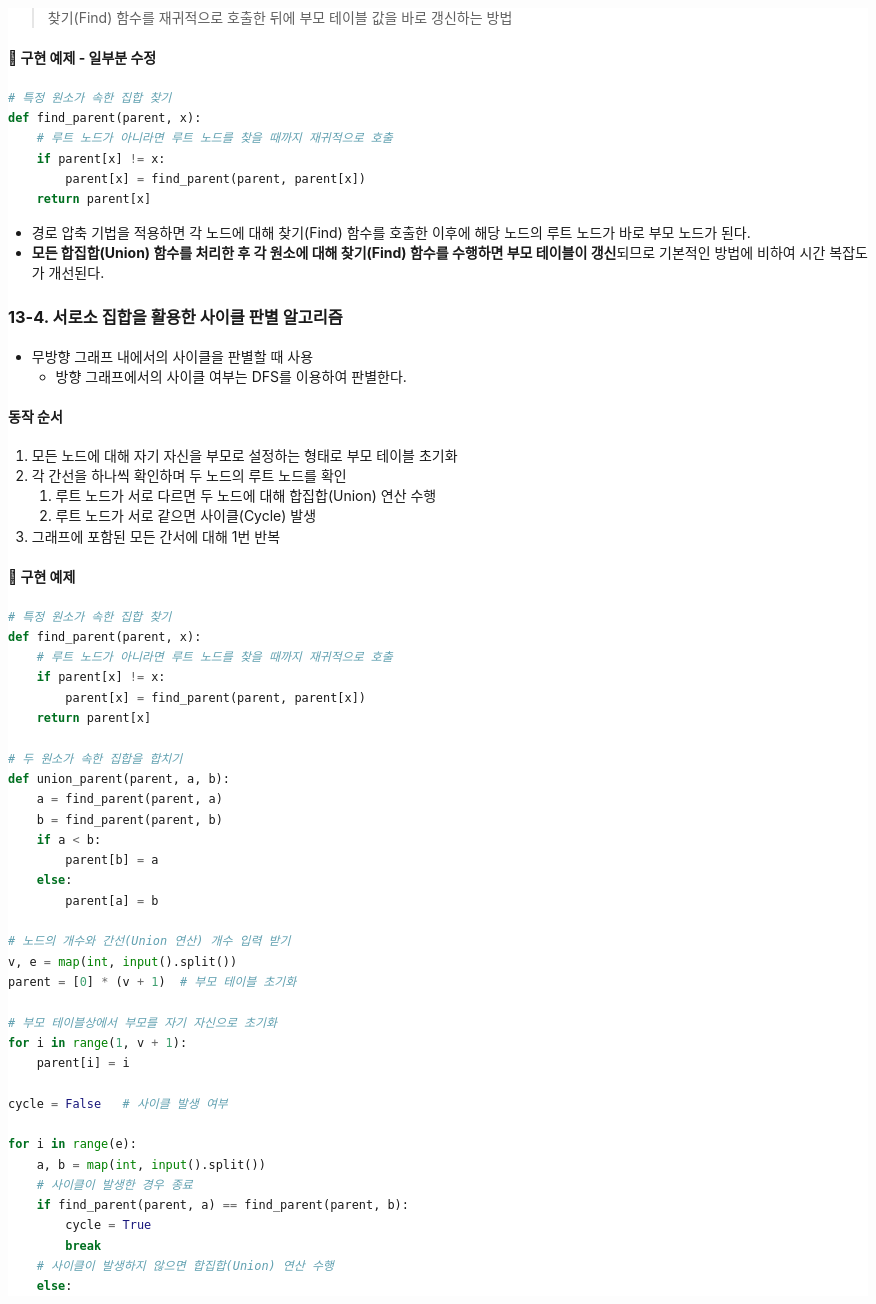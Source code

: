 > 찾기(Find) 함수를 재귀적으로 호출한 뒤에 부모 테이블 값을 바로 갱신하는 방법

#### 📌 구현 예제 - 일부분 수정

```python
# 특정 원소가 속한 집합 찾기
def find_parent(parent, x):
    # 루트 노드가 아니라면 루트 노드를 찾을 때까지 재귀적으로 호출
    if parent[x] != x:
        parent[x] = find_parent(parent, parent[x])
    return parent[x]
```

- 경로 압축 기법을 적용하면 각 노드에 대해 찾기(Find) 함수를 호출한 이후에 해당 노드의 루트 노드가 바로 부모 노드가 된다.
- **모든 합집합(Union) 함수를 처리한 후 각 원소에 대해 찾기(Find) 함수를 수행하면 부모 테이블이 갱신**되므로 기본적인 방법에 비하여 시간 복잡도가 개선된다.

### 13-4. 서로소 집합을 활용한 사이클 판별 알고리즘

- 무방향 그래프 내에서의 사이클을 판별할 때 사용
  - 방향 그래프에서의 사이클 여부는 DFS를 이용하여 판별한다.

#### 동작 순서

1. 모든 노드에 대해 자기 자신을 부모로 설정하는 형태로 부모 테이블 초기화
2. 각 간선을 하나씩 확인하며 두 노드의 루트 노드를 확인
   1. 루트 노드가 서로 다르면 두 노드에 대해 합집합(Union) 연산 수행
   2. 루트 노드가 서로 같으면 사이클(Cycle) 발생
3. 그래프에 포함된 모든 간서에 대해 1번 반복

#### 📌 구현 예제

```python
# 특정 원소가 속한 집합 찾기
def find_parent(parent, x):
    # 루트 노드가 아니라면 루트 노드를 찾을 때까지 재귀적으로 호출
    if parent[x] != x:
        parent[x] = find_parent(parent, parent[x])
    return parent[x]

# 두 원소가 속한 집합을 합치기
def union_parent(parent, a, b):
    a = find_parent(parent, a)
    b = find_parent(parent, b)
    if a < b:
        parent[b] = a
    else:
        parent[a] = b
        
# 노드의 개수와 간선(Union 연산) 개수 입력 받기
v, e = map(int, input().split())
parent = [0] * (v + 1)	# 부모 테이블 초기화

# 부모 테이블상에서 부모를 자기 자신으로 초기화
for i in range(1, v + 1):
    parent[i] = i
    
cycle = False	# 사이클 발생 여부

for i in range(e):
    a, b = map(int, input().split())
    # 사이클이 발생한 경우 종료
    if find_parent(parent, a) == find_parent(parent, b):
        cycle = True
        break
    # 사이클이 발생하지 않으면 합집합(Union) 연산 수행
    else:
```